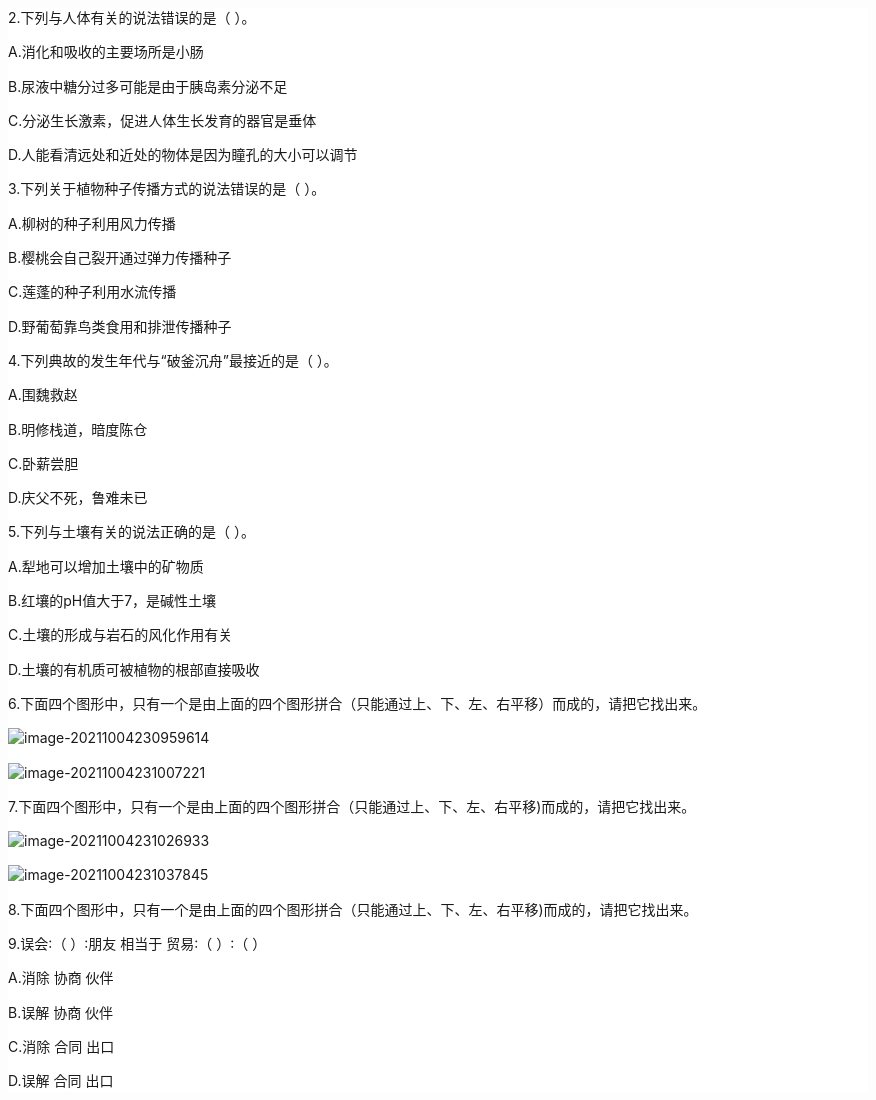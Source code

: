 2.下列与人体有关的说法错误的是（ ）。

A.消化和吸收的主要场所是小肠

B.尿液中糖分过多可能是由于胰岛素分泌不足

C.分泌生长激素，促进人体生长发育的器官是垂体

D.人能看清远处和近处的物体是因为瞳孔的大小可以调节

3.下列关于植物种子传播方式的说法错误的是（ ）。

A.柳树的种子利用风力传播

B.樱桃会自己裂开通过弹力传播种子

C.莲蓬的种子利用水流传播

D.野葡萄靠鸟类食用和排泄传播种子

4.下列典故的发生年代与“破釜沉舟”最接近的是（ ）。

A.围魏救赵

B.明修栈道，暗度陈仓

C.卧薪尝胆

D.庆父不死，鲁难未已

5.下列与土壤有关的说法正确的是（ ）。

A.犁地可以增加土壤中的矿物质

B.红壤的pH值大于7，是碱性土壤

C.土壤的形成与岩石的风化作用有关

D.土壤的有机质可被植物的根部直接吸收

6.下面四个图形中，只有一个是由上面的四个图形拼合（只能通过上、下、左、右平移）而成的，请把它找出来。

![image-20211004230959614](每日一练/image-20211004230959614.png)

![image-20211004231007221](每日一练/image-20211004231007221.png)

7.下面四个图形中，只有一个是由上面的四个图形拼合（只能通过上、下、左、右平移)而成的，请把它找出来。

![image-20211004231026933](每日一练/image-20211004231026933.png)

![image-20211004231037845](每日一练/image-20211004231037845.png)

8.下面四个图形中，只有一个是由上面的四个图形拼合（只能通过上、下、左、右平移)而成的，请把它找出来。

9.误会∶（ ）∶朋友 相当于 贸易∶（ ）∶（ ）

A.消除 协商 伙伴

B.误解 协商 伙伴

C.消除 合同 出口

D.误解 合同 出口
